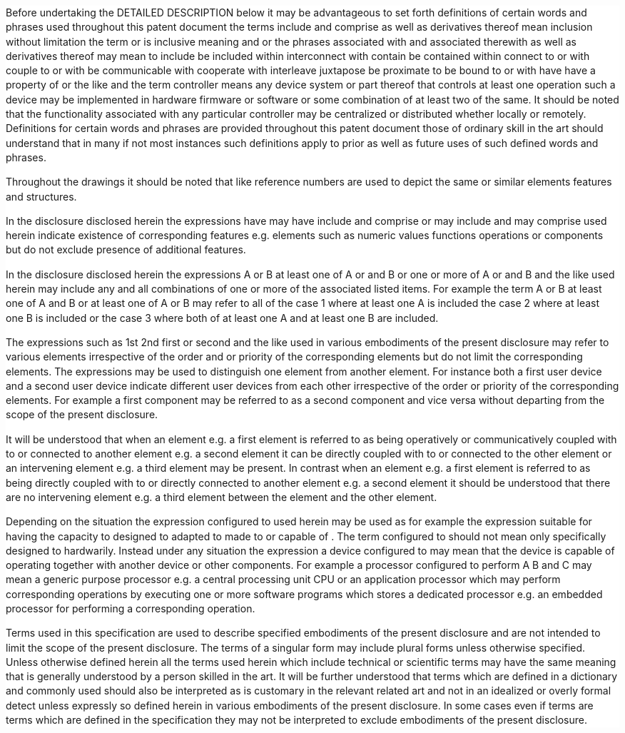 Before undertaking the DETAILED DESCRIPTION below it may be advantageous to set forth definitions of certain words and phrases used throughout this patent document the terms include and comprise as well as derivatives thereof mean inclusion without limitation the term or is inclusive meaning and or the phrases associated with and associated therewith as well as derivatives thereof may mean to include be included within interconnect with contain be contained within connect to or with couple to or with be communicable with cooperate with interleave juxtapose be proximate to be bound to or with have have a property of or the like and the term controller means any device system or part thereof that controls at least one operation such a device may be implemented in hardware firmware or software or some combination of at least two of the same. It should be noted that the functionality associated with any particular controller may be centralized or distributed whether locally or remotely. Definitions for certain words and phrases are provided throughout this patent document those of ordinary skill in the art should understand that in many if not most instances such definitions apply to prior as well as future uses of such defined words and phrases.

Throughout the drawings it should be noted that like reference numbers are used to depict the same or similar elements features and structures.

In the disclosure disclosed herein the expressions have may have include and comprise or may include and may comprise used herein indicate existence of corresponding features e.g. elements such as numeric values functions operations or components but do not exclude presence of additional features.

In the disclosure disclosed herein the expressions A or B at least one of A or and B or one or more of A or and B and the like used herein may include any and all combinations of one or more of the associated listed items. For example the term A or B at least one of A and B or at least one of A or B may refer to all of the case 1 where at least one A is included the case 2 where at least one B is included or the case 3 where both of at least one A and at least one B are included.

The expressions such as 1st 2nd first or second and the like used in various embodiments of the present disclosure may refer to various elements irrespective of the order and or priority of the corresponding elements but do not limit the corresponding elements. The expressions may be used to distinguish one element from another element. For instance both a first user device and a second user device indicate different user devices from each other irrespective of the order or priority of the corresponding elements. For example a first component may be referred to as a second component and vice versa without departing from the scope of the present disclosure.

It will be understood that when an element e.g. a first element is referred to as being operatively or communicatively coupled with to or connected to another element e.g. a second element it can be directly coupled with to or connected to the other element or an intervening element e.g. a third element may be present. In contrast when an element e.g. a first element is referred to as being directly coupled with to or directly connected to another element e.g. a second element it should be understood that there are no intervening element e.g. a third element between the element and the other element.

Depending on the situation the expression configured to used herein may be used as for example the expression suitable for having the capacity to designed to adapted to made to or capable of . The term configured to should not mean only specifically designed to hardwarily. Instead under any situation the expression a device configured to may mean that the device is capable of operating together with another device or other components. For example a processor configured to perform A B and C may mean a generic purpose processor e.g. a central processing unit CPU or an application processor which may perform corresponding operations by executing one or more software programs which stores a dedicated processor e.g. an embedded processor for performing a corresponding operation.

Terms used in this specification are used to describe specified embodiments of the present disclosure and are not intended to limit the scope of the present disclosure. The terms of a singular form may include plural forms unless otherwise specified. Unless otherwise defined herein all the terms used herein which include technical or scientific terms may have the same meaning that is generally understood by a person skilled in the art. It will be further understood that terms which are defined in a dictionary and commonly used should also be interpreted as is customary in the relevant related art and not in an idealized or overly formal detect unless expressly so defined herein in various embodiments of the present disclosure. In some cases even if terms are terms which are defined in the specification they may not be interpreted to exclude embodiments of the present disclosure.

